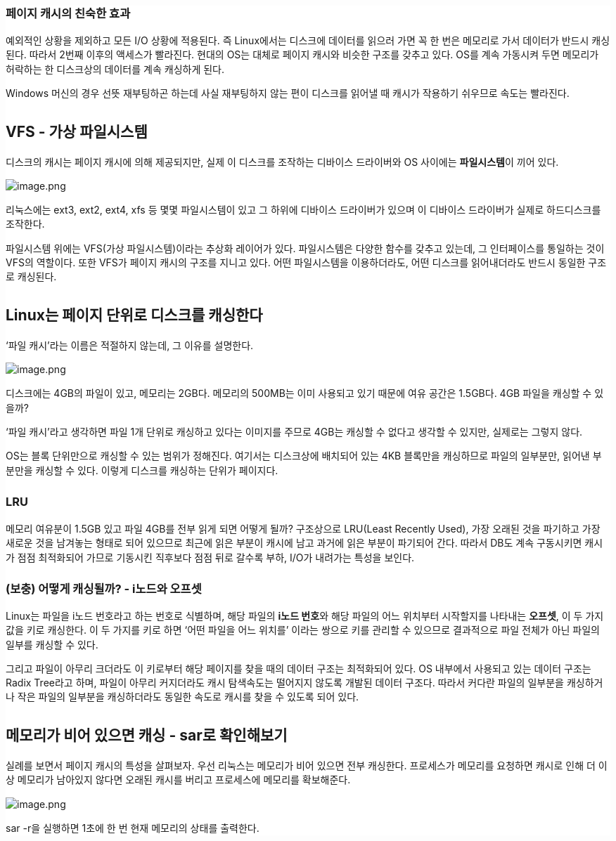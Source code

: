 ### 페이지 캐시의 친숙한 효과

예외적인 상황을 제외하고 모든 I/O 상황에 적용된다. 즉 Linux에서는 디스크에 데이터를 읽으러 가면 꼭 한 번은 메모리로 가서 데이터가 반드시 캐싱된다. 따라서 2번째 이후의 액세스가 빨라진다. 현대의 OS는 대체로 페이지 캐시와 비슷한 구조를 갖추고 있다. OS를 계속 가동시켜 두면 메모리가 허락하는 한 디스크상의 데이터를 계속 캐싱하게 된다. 

Windows 머신의 경우 선뜻 재부팅하곤 하는데 사실 재부팅하지 않는 편이 디스크를 읽어낼 때 캐시가 작용하기 쉬우므로 속도는 빨라진다. 

## VFS - 가상 파일시스템

디스크의 캐시는 페이지 캐시에 의해 제공되지만, 실제 이 디스크를 조작하는 디바이스 드라이버와 OS 사이에는 **파일시스템**이 끼어 있다.

![image.png](3%E1%84%8C%E1%85%A1%E1%86%BC%20-%20OS%20%E1%84%8F%E1%85%A2%E1%84%89%E1%85%B5%E1%84%8B%E1%85%AA%20%E1%84%87%E1%85%AE%E1%86%AB%E1%84%89%E1%85%A1%E1%86%AB%201bf431715117805e932fdf44e57eaa36/image%203.png)

리눅스에는 ext3, ext2, ext4, xfs 등 몇몇 파일시스템이 있고 그 하위에 디바이스 드라이버가 있으며 이 디바이스 드라이버가 실제로 하드디스크를 조작한다.

파일시스템 위에는 VFS(가상 파일시스템)이라는 추상화 레이어가 있다. 파일시스템은 다양한 함수를 갖추고 있는데, 그 인터페이스를 통일하는 것이 VFS의 역할이다. 또한 VFS가 페이지 캐시의 구조를 지니고 있다. 어떤 파일시스템을 이용하더라도, 어떤 디스크를 읽어내더라도 반드시 동일한 구조로 캐싱된다. 

## Linux는 페이지 단위로 디스크를 캐싱한다

‘파일 캐시’라는 이름은 적절하지 않는데, 그 이유를 설명한다.

![image.png](3%E1%84%8C%E1%85%A1%E1%86%BC%20-%20OS%20%E1%84%8F%E1%85%A2%E1%84%89%E1%85%B5%E1%84%8B%E1%85%AA%20%E1%84%87%E1%85%AE%E1%86%AB%E1%84%89%E1%85%A1%E1%86%AB%201bf431715117805e932fdf44e57eaa36/image%204.png)

디스크에는 4GB의 파일이 있고, 메모리는 2GB다. 메모리의 500MB는 이미 사용되고 있기 때문에 여유 공간은 1.5GB다. 4GB 파일을 캐싱할 수 있을까?

‘파일 캐시’라고 생각하면 파일 1개 단위로 캐싱하고 있다는 이미지를 주므로 4GB는 캐싱할 수 없다고 생각할 수 있지만, 실제로는 그렇지 않다.

OS는 블록 단위만으로 캐싱할 수 있는 범위가 정해진다. 여기서는 디스크상에 배치되어 있는 4KB 블록만을 캐싱하므로 파일의 일부분만, 읽어낸 부분만을 캐싱할 수 있다. 이렇게 디스크를 캐싱하는 단위가 페이지다. 

### LRU

메모리 여유분이 1.5GB 있고 파일 4GB를 전부 읽게 되면 어떻게 될까? 구조상으로 LRU(Least Recently Used), 가장 오래된 것을 파기하고 가장 새로운 것을 남겨놓는 형태로 되어 있으므로 최근에 읽은 부분이 캐시에 남고 과거에 읽은 부분이 파기되어 간다. 따라서 DB도 계속 구동시키면 캐시가 점점 최적화되어 가므로 기동시킨 직후보다 점점 뒤로 갈수록 부하, I/O가 내려가는 특성을 보인다.

### (보충) 어떻게 캐싱될까? - i노드와 오프셋

Linux는 파일을 i노드 번호라고 하는 번호로 식별하며, 해당 파일의 **i노드 번호**와 해당 파일의 어느 위치부터 시작할지를 나타내는 **오프셋**, 이 두 가지 값을 키로 캐싱한다. 이 두 가지를 키로 하면 ‘어떤 파일을 어느 위치를’ 이라는 쌍으로 키를 관리할 수 있으므로 결과적으로 파일 전체가 아닌 파일의 일부를 캐싱할 수 있다. 

그리고 파일이 아무리 크더라도 이 키로부터 해당 페이지를 찾을 때의 데이터 구조는 최적화되어 있다. OS 내부에서 사용되고 있는 데이터 구조는 Radix Tree라고 하며, 파일이 아무리 커지더라도 캐시 탐색속도는 떨어지지 않도록 개발된 데이터 구조다. 따라서 커다란 파일의 일부분을 캐싱하거나 작은 파일의 일부분을 캐싱하더라도 동일한 속도로 캐시를 찾을 수 있도록 되어 있다.

## 메모리가 비어 있으면 캐싱 - sar로 확인해보기

실례를 보면서 페이지 캐시의 특성을 살펴보자. 우선 리눅스는 메모리가 비어 있으면 전부 캐싱한다. 프로세스가 메모리를 요청하면 캐시로 인해 더 이상 메모리가 남아있지 않다면 오래된 캐시를 버리고 프로세스에 메모리를 확보해준다.

![image.png](3%E1%84%8C%E1%85%A1%E1%86%BC%20-%20OS%20%E1%84%8F%E1%85%A2%E1%84%89%E1%85%B5%E1%84%8B%E1%85%AA%20%E1%84%87%E1%85%AE%E1%86%AB%E1%84%89%E1%85%A1%E1%86%AB%201bf431715117805e932fdf44e57eaa36/image%205.png)

sar -r을 실행하면 1초에 한 번 현재 메모리의 상태를 출력한다. 
